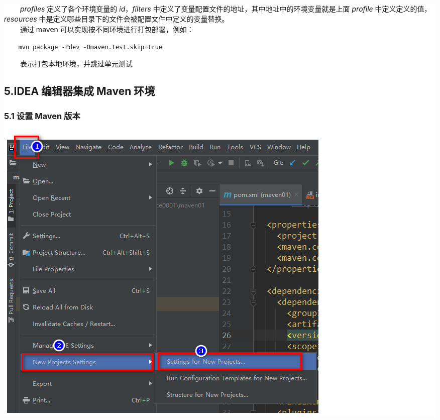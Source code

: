    _profiles_ 定义了各个环境变量的 _id_，_filters_ 中定义了变量配置文件的地址，其中地址中的环境变量就是上面 _profile_ 中定义定义的值，_resources_ 中是定义哪些目录下的文件会被配置文件中定义的变量替换。  
   通过 maven 可以实现按不同环境进行打包部署，例如：

```
	mvn package -Pdev -Dmaven.test.skip=true

```

   表示打包本地环境，并跳过单元测试

## 5.IDEA 编辑器集成 Maven 环境

### 5.1 设置 Maven 版本

![](./static/20210122151120489.png?x-oss-process=image/watermark,type_ZmFuZ3poZW5naGVpdGk,shadow_10,text_aHR0cHM6Ly9ibG9nLmNzZG4ubmV0L3dlaXhpbl80NDE5MDY2NQ==,size_16,color_FFFFFF,t_70)  
